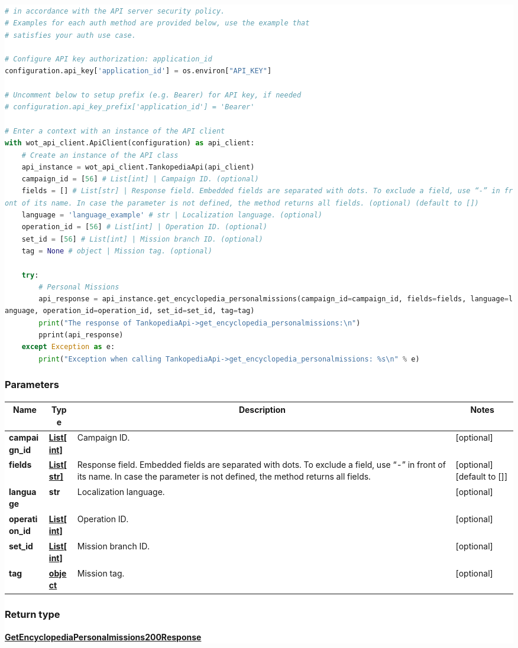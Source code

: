 ```python
# in accordance with the API server security policy.
# Examples for each auth method are provided below, use the example that
# satisfies your auth use case.

# Configure API key authorization: application_id
configuration.api_key['application_id'] = os.environ["API_KEY"]

# Uncomment below to setup prefix (e.g. Bearer) for API key, if needed
# configuration.api_key_prefix['application_id'] = 'Bearer'

# Enter a context with an instance of the API client
with wot_api_client.ApiClient(configuration) as api_client:
    # Create an instance of the API class
    api_instance = wot_api_client.TankopediaApi(api_client)
    campaign_id = [56] # List[int] | Campaign ID. (optional)
    fields = [] # List[str] | Response field. Embedded fields are separated with dots. To exclude a field, use “-” in front of its name. In case the parameter is not defined, the method returns all fields. (optional) (default to [])
    language = 'language_example' # str | Localization language. (optional)
    operation_id = [56] # List[int] | Operation ID. (optional)
    set_id = [56] # List[int] | Mission branch ID. (optional)
    tag = None # object | Mission tag. (optional)

    try:
        # Personal Missions
        api_response = api_instance.get_encyclopedia_personalmissions(campaign_id=campaign_id, fields=fields, language=language, operation_id=operation_id, set_id=set_id, tag=tag)
        print("The response of TankopediaApi->get_encyclopedia_personalmissions:\n")
        pprint(api_response)
    except Exception as e:
        print("Exception when calling TankopediaApi->get_encyclopedia_personalmissions: %s\n" % e)
```



### Parameters


Name | Type | Description  | Notes
------------- | ------------- | ------------- | -------------
 **campaign_id** | [**List[int]**](int.md)| Campaign ID. | [optional] 
 **fields** | [**List[str]**](str.md)| Response field. Embedded fields are separated with dots. To exclude a field, use “-” in front of its name. In case the parameter is not defined, the method returns all fields. | [optional] [default to []]
 **language** | **str**| Localization language. | [optional] 
 **operation_id** | [**List[int]**](int.md)| Operation ID. | [optional] 
 **set_id** | [**List[int]**](int.md)| Mission branch ID. | [optional] 
 **tag** | [**object**](.md)| Mission tag. | [optional] 

### Return type

[**GetEncyclopediaPersonalmissions200Response**](GetEncyclopediaPersonalmissions200Response.md)
